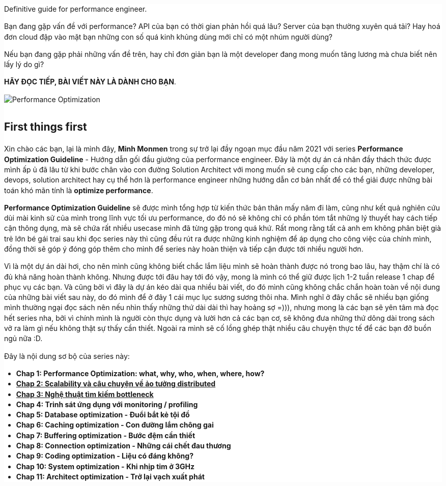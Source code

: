 Definitive guide for performance engineer.

Bạn đang gặp vấn đề với performance?
API của bạn có thời gian phản hồi quá lâu?
Server của bạn thường xuyên quá tải?
Hay hoá đơn cloud đập vào mặt bạn những con số quá kinh khủng dùng mới chỉ có một nhúm người dùng?

Nếu bạn đang gặp phải những vấn đề trên, hay chỉ đơn giản bạn là một developer đang mong muốn tăng lương mà chưa biết nên lấy lý do gì?

**HÃY ĐỌC TIẾP, BÀI VIẾT NÀY LÀ DÀNH CHO BẠN**.

![Performance Optimization](https://images.viblo.asia/f69c36bf-63a2-4642-bfbc-88ebb420143b.jpeg)


## First things first

Xin chào các bạn, lại là mình đây, **Minh Monmen** trong sự trở lại đầy ngoạn mục đầu năm 2021 với series **Performance Optimization Guideline** - Hướng dẫn gối đầu giường của performance engineer. Đây là một dự án cá nhân đầy thách thức được mình ấp ủ đã lâu từ khi bước chân vào con đường Solution Architect với mong muốn sẽ cung cấp cho các bạn, những developer, devops, solution architect hay cụ thể hơn là performance engineer những hướng dẫn cơ bản nhất để có thể giải được những bài toán khó mãn tính là **optimize performance**.

**Performance Optimization Guideline** sẽ được mình tổng hợp từ kiến thức bản thân mấy năm đi làm, cũng như kết quả nghiên cứu dùi mài kinh sử của mình trong lĩnh vực tối ưu performance, do đó nó sẽ không chỉ có phần tóm tắt những lý thuyết hay cách tiếp cận thông dụng, mà sẽ chứa rất nhiều usecase mình đã từng gặp trong quá khứ. Rất mong rằng tất cả anh em không phân biệt già trẻ lớn bé gái trai sau khi đọc series này thì cũng đều rút ra được những kinh nghiệm để áp dụng cho công việc của chính mình, đồng thời sẽ góp ý đóng góp thêm cho mình để series này hoàn thiện và tiếp cận được tới nhiều người hơn.

Vì là một dự án dài hơi, cho nên mình cũng không biết chắc lắm liệu mình sẽ hoàn thành được nó trong bao lâu, hay thậm chí là có đủ khả năng hoàn thành không. Nhưng được tới đâu hay tới đó vậy, mong là mình có thể giữ được lịch 1-2 tuần release 1 chap để phục vụ các bạn. Và cũng bởi vì đây là dự án kéo dài qua nhiều bài viết, do đó mình cũng không chắc chắn hoàn toàn về nội dung của những bài viết sau này, do đó mình để ở đây 1 cái mục lục sương sương thôi nha. Mình nghĩ ở đây chắc sẽ nhiều bạn giống mình thường ngại đọc sách nên nếu nhìn thấy những thứ dài dài thì hay hoảng sợ =))), nhưng mong là các bạn sẽ yên tâm mà đọc hết series nha, bởi vì chính mình là người còn thực dụng và lười hơn cả các bạn cơ, sẽ không đưa những thứ dông dài trong sách vở ra làm gì nếu không thật sự thấy cần thiết. Ngoài ra mình sẽ cố lồng ghép thật nhiều câu chuyện thực tế để các bạn đỡ buồn ngủ nữa :D.

Đây là nội dung sơ bộ của series này:
- **Chap 1: Performance Optimization: what, why, who, when, where, how?**
- [**Chap 2: Scalability và câu chuyện về ảo tưởng distributed**](https://viblo.asia/p/scalability-va-cau-chuyen-ve-ao-tuong-distributed-3Q75wQA9ZWb)
- [**Chap 3: Nghệ thuật tìm kiếm bottleneck**](https://viblo.asia/p/performance-optimization-103-nghe-thuat-tim-kiem-bottleneck-jvEla784Kkw)
- **Chap 4: Trinh sát ứng dụng với monitoring / profiling**
- **Chap 5: Database optimization - Đuổi bắt kẻ tội đồ**
- **Chap 6: Caching optimization - Con đường lắm chông gai**
- **Chap 7: Buffering optimization - Bước đệm cần thiết**
- **Chap 8: Connection optimization - Những cái chết đau thương**
- **Chap 9: Coding optimization - Liệu có đáng không?**
- **Chap 10: System optimization - Khi nhịp tim ở 3GHz**
- **Chap 11: Architect optimization - Trở lại vạch xuất phát**
